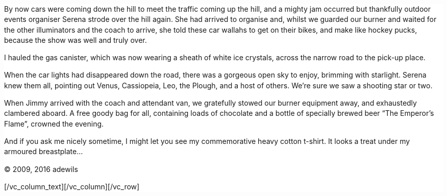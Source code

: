 <p>
  By now cars were coming down the hill to meet the traffic coming up the hill, and a mighty jam occurred but thankfully outdoor events organiser Serena strode over the hill again. She had arrived to organise and, whilst we guarded our burner and waited for the other illuminators and the coach to arrive, she told these car wallahs to get on their bikes, and make like hockey pucks, because the show was well and truly over.
</p>

<p>
  I hauled the gas canister, which was now wearing a sheath of white ice crystals, across the narrow road to the pick-up place.
</p>

<p>
  When the car lights had disappeared down the road, there was a gorgeous open sky to enjoy, brimming with starlight. Serena knew them all, pointing out Venus, Cassiopeia, Leo, the Plough, and a host of others. We&#8217;re sure we saw a shooting star or two.
</p>

<p>
  When Jimmy arrived with the coach and attendant van, we gratefully stowed our burner equipment away, and exhaustedly clambered aboard. A free goody bag for all, containing loads of chocolate and a bottle of specially brewed beer “The Emperor’s Flame”, crowned the evening.
</p>

<p>
  And if you ask me nicely sometime, I might let you see my commemorative heavy cotton t-shirt. It looks a treat under my armoured breastplate&#8230;
</p>

<p>
  © 2009, 2016 adewils
</p>

<p>
</p>

<p>
</p>

<p>
  [/vc_column_text][/vc_column][/vc_row]
</p>